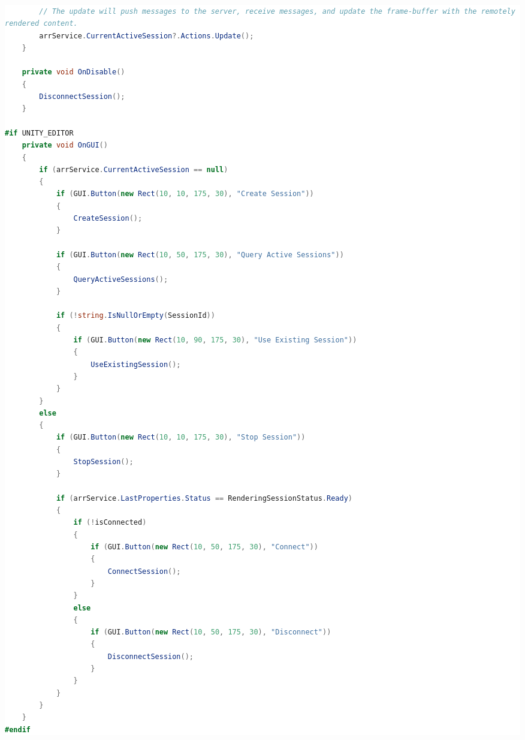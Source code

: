 ```csharp
        // The update will push messages to the server, receive messages, and update the frame-buffer with the remotely rendered content.
        arrService.CurrentActiveSession?.Actions.Update();
    }

    private void OnDisable()
    {
        DisconnectSession();
    }

#if UNITY_EDITOR
    private void OnGUI()
    {
        if (arrService.CurrentActiveSession == null)
        {
            if (GUI.Button(new Rect(10, 10, 175, 30), "Create Session"))
            {
                CreateSession();
            }

            if (GUI.Button(new Rect(10, 50, 175, 30), "Query Active Sessions"))
            {
                QueryActiveSessions();
            }

            if (!string.IsNullOrEmpty(SessionId))
            {
                if (GUI.Button(new Rect(10, 90, 175, 30), "Use Existing Session"))
                {
                    UseExistingSession();
                }
            }
        }
        else
        {
            if (GUI.Button(new Rect(10, 10, 175, 30), "Stop Session"))
            {
                StopSession();
            }

            if (arrService.LastProperties.Status == RenderingSessionStatus.Ready)
            {
                if (!isConnected)
                {
                    if (GUI.Button(new Rect(10, 50, 175, 30), "Connect"))
                    {
                        ConnectSession();
                    }
                }
                else
                {
                    if (GUI.Button(new Rect(10, 50, 175, 30), "Disconnect"))
                    {
                        DisconnectSession();
                    }
                }
            }
        }
    }
#endif
```
